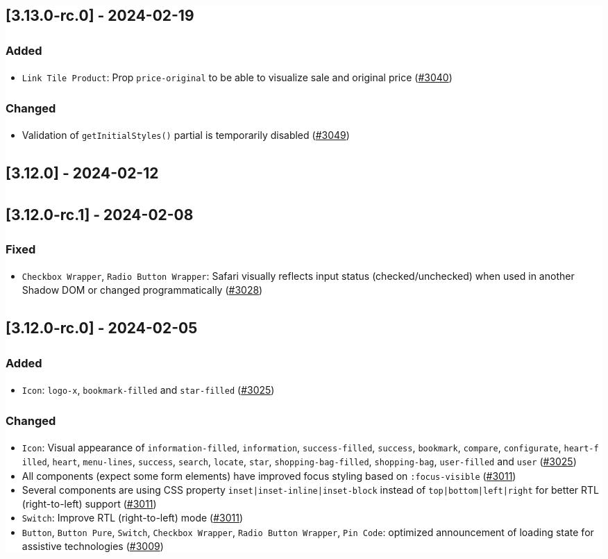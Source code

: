 ## [3.13.0-rc.0] - 2024-02-19

### Added

- `Link Tile Product`: Prop `price-original` to be able to visualize sale and original price
  ([#3040](https://github.com/porsche-design-system/porsche-design-system/pull/3040))

### Changed

- Validation of `getInitialStyles()` partial is temporarily disabled
  ([#3049](https://github.com/porsche-design-system/porsche-design-system/pull/3049))

## [3.12.0] - 2024-02-12

## [3.12.0-rc.1] - 2024-02-08

### Fixed

- `Checkbox Wrapper`, `Radio Button Wrapper`: Safari visually reflects input status (checked/unchecked) when used in
  another Shadow DOM or changed programmatically
  ([#3028](https://github.com/porsche-design-system/porsche-design-system/pull/3028))

## [3.12.0-rc.0] - 2024-02-05

### Added

- `Icon`: `logo-x`, `bookmark-filled` and `star-filled`
  ([#3025](https://github.com/porsche-design-system/porsche-design-system/pull/3025))

### Changed

- `Icon`: Visual appearance of `information-filled`, `information`, `success-filled`, `success`, `bookmark`, `compare`,
  `configurate`, `heart-filled`, `heart`, `menu-lines`, `success`, `search`, `locate`, `star`, `shopping-bag-filled`,
  `shopping-bag`, `user-filled` and `user`
  ([#3025](https://github.com/porsche-design-system/porsche-design-system/pull/3025))
- All components (expect some form elements) have improved focus styling based on `:focus-visible`
  ([#3011](https://github.com/porsche-design-system/porsche-design-system/pull/3011))
- Several components are using CSS property `inset|inset-inline|inset-block` instead of `top|bottom|left|right` for
  better RTL (right-to-left) support ([#3011](https://github.com/porsche-design-system/porsche-design-system/pull/3011))
- `Switch`: Improve RTL (right-to-left) mode
  ([#3011](https://github.com/porsche-design-system/porsche-design-system/pull/3011))
- `Button`, `Button Pure`, `Switch`, `Checkbox Wrapper`, `Radio Button Wrapper`, `Pin Code`: optimized announcement of
  loading state for assistive technologies
  ([#3009](https://github.com/porsche-design-system/porsche-design-system/pull/3009))

